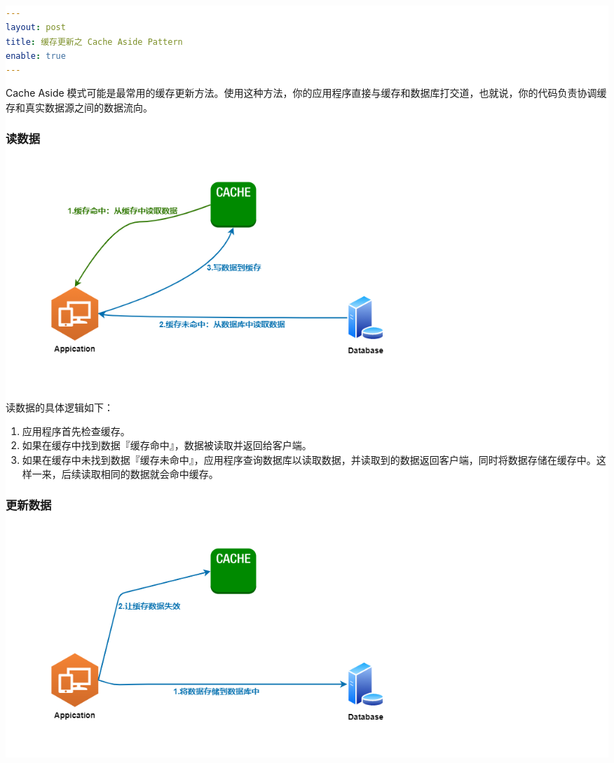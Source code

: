 ```yaml
---
layout: post
title: 缓存更新之 Cache Aside Pattern
enable: true
---
```


Cache Aside 模式可能是最常用的缓存更新方法。使用这种方法，你的应用程序直接与缓存和数据库打交道，也就说，你的代码负责协调缓存和真实数据源之间的数据流向。

### 读数据

<img src="/images/cache-aside-pattern-read.png" width="68%">

读数据的具体逻辑如下：

1. 应用程序首先检查缓存。
2. 如果在缓存中找到数据『缓存命中』，数据被读取并返回给客户端。
3. 如果在缓存中未找到数据『缓存未命中』，应用程序查询数据库以读取数据，并读取到的数据返回客户端，同时将数据存储在缓存中。这样一来，后续读取相同的数据就会命中缓存。

### 更新数据

<img src="/images/cache-aside-pattern-write.png" width="68%">

